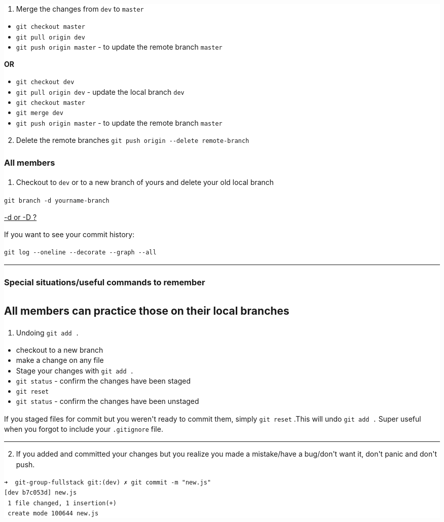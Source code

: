 1. Merge the changes from `dev` to `master`
	
* `git checkout master`
* `git pull origin dev`
* `git push origin master` - to update the remote branch `master`

**OR**
                
* `git checkout dev` 
* `git pull origin dev` - update the local branch `dev`   
*  `git checkout master`
* `git merge dev`
* `git push origin master` - to update the remote branch `master`

2.  Delete the remote branches `git push origin --delete remote-branch`


### All members

1. Checkout to `dev` or to a new branch of yours and delete your old local branch

 `git branch -d yourname-branch` 

[-d or -D ?](https://koukia.ca/delete-a-local-and-a-remote-git-branch-61df0b10d323)



If you want to see your commit history: 

`git log --oneline --decorate --graph --all` 

---

### Special situations/useful commands to remember

## All members can practice those on their local branches

1. Undoing `git add .`

  * checkout to a new branch
  * make a change on any file
  * Stage your changes with `git add .`
  * `git status` - confirm the changes have been staged
  * `git reset`
  * `git status` - confirm the changes have been unstaged


If you staged files for commit but you weren't ready to commit them, simply `git reset` .This will undo `git add .` Super useful when you forgot to include your `.gitignore` file.

---

2. If you added and committed your changes but you realize you made a mistake/have a bug/don't want it, don't panic and don't push. 


```
➜  git-group-fullstack git:(dev) ✗ git commit -m "new.js"
[dev b7c053d] new.js
 1 file changed, 1 insertion(+)
 create mode 100644 new.js
```
